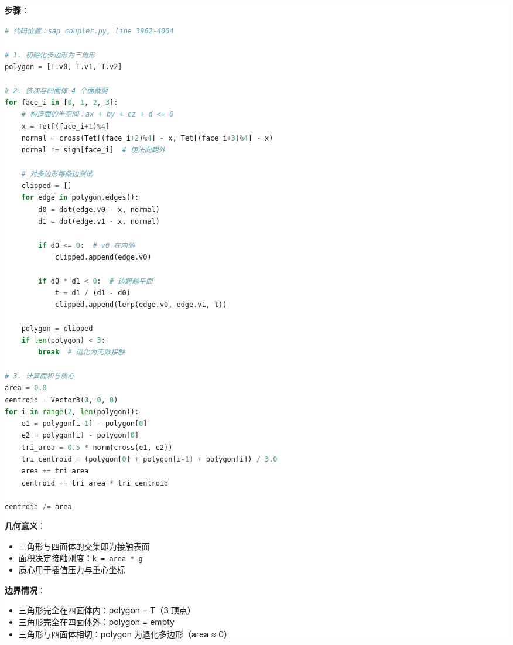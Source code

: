 **步骤**：

```python
# 代码位置：sap_coupler.py, line 3962-4004

# 1. 初始化多边形为三角形
polygon = [T.v0, T.v1, T.v2]

# 2. 依次与四面体 4 个面裁剪
for face_i in [0, 1, 2, 3]:
    # 构造面的半空间：ax + by + cz + d <= 0
    x = Tet[(face_i+1)%4]
    normal = cross(Tet[(face_i+2)%4] - x, Tet[(face_i+3)%4] - x)
    normal *= sign[face_i]  # 使法向朝外
    
    # 对多边形每条边测试
    clipped = []
    for edge in polygon.edges():
        d0 = dot(edge.v0 - x, normal)
        d1 = dot(edge.v1 - x, normal)
        
        if d0 <= 0:  # v0 在内侧
            clipped.append(edge.v0)
        
        if d0 * d1 < 0:  # 边跨越平面
            t = d1 / (d1 - d0)
            clipped.append(lerp(edge.v0, edge.v1, t))
    
    polygon = clipped
    if len(polygon) < 3:
        break  # 退化为无效接触

# 3. 计算面积与质心
area = 0.0
centroid = Vector3(0, 0, 0)
for i in range(2, len(polygon)):
    e1 = polygon[i-1] - polygon[0]
    e2 = polygon[i] - polygon[0]
    tri_area = 0.5 * norm(cross(e1, e2))
    tri_centroid = (polygon[0] + polygon[i-1] + polygon[i]) / 3.0
    area += tri_area
    centroid += tri_area * tri_centroid

centroid /= area
```

**几何意义**：
- 三角形与四面体的交集即为接触表面
- 面积决定接触刚度：`k = area * g`
- 质心用于插值压力与重心坐标

**边界情况**：
- 三角形完全在四面体内：polygon = T（3 顶点）
- 三角形完全在四面体外：polygon = empty
- 三角形与四面体相切：polygon 为退化多边形（area ≈ 0）
